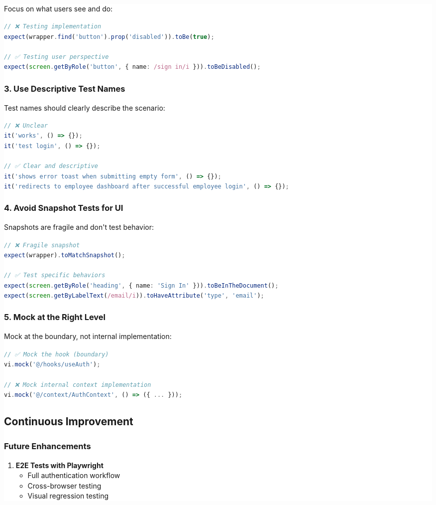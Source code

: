 Focus on what users see and do:

```typescript
// ❌ Testing implementation
expect(wrapper.find('button').prop('disabled')).toBe(true);

// ✅ Testing user perspective
expect(screen.getByRole('button', { name: /sign in/i })).toBeDisabled();
```

### 3. Use Descriptive Test Names

Test names should clearly describe the scenario:

```typescript
// ❌ Unclear
it('works', () => {});
it('test login', () => {});

// ✅ Clear and descriptive
it('shows error toast when submitting empty form', () => {});
it('redirects to employee dashboard after successful employee login', () => {});
```

### 4. Avoid Snapshot Tests for UI

Snapshots are fragile and don't test behavior:

```typescript
// ❌ Fragile snapshot
expect(wrapper).toMatchSnapshot();

// ✅ Test specific behaviors
expect(screen.getByRole('heading', { name: 'Sign In' })).toBeInTheDocument();
expect(screen.getByLabelText(/email/i)).toHaveAttribute('type', 'email');
```

### 5. Mock at the Right Level

Mock at the boundary, not internal implementation:

```typescript
// ✅ Mock the hook (boundary)
vi.mock('@/hooks/useAuth');

// ❌ Mock internal context implementation
vi.mock('@/context/AuthContext', () => ({ ... }));
```

## Continuous Improvement

### Future Enhancements

1. **E2E Tests with Playwright**
   - Full authentication workflow
   - Cross-browser testing
   - Visual regression testing

